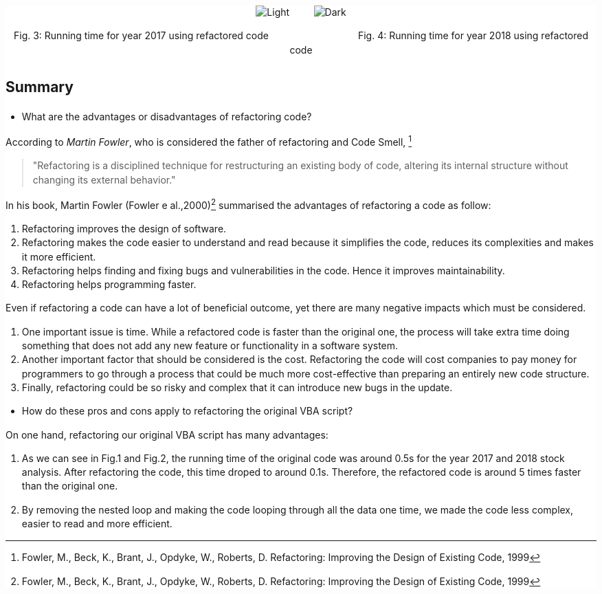 
<p align="center">
  <img alt="Light" src="https://user-images.githubusercontent.com/109363759/188256950-837cf0c9-d400-43db-999a-6427be9d6579.png" width="45%"> 
&nbsp; &nbsp; &nbsp; &nbsp;
  <img alt="Dark" src="https://user-images.githubusercontent.com/109363759/188256957-f8fc381d-b0a0-4d3d-87bf-88439d0ead71.png" width="45%">
</p>

<p align="center">
 Fig. 3: Running time for year 2017 using refactored code     
&nbsp; &nbsp; &nbsp; &nbsp; &nbsp; &nbsp; &nbsp; &nbsp; &nbsp; &nbsp; &nbsp; &nbsp; &nbsp; &nbsp; &nbsp; &nbsp;
 Fig. 4: Running time for year 2018 using refactored code  
</p>



## Summary


- What are the advantages or disadvantages of refactoring code?

According to *Martin Fowler*, who is considered the father of refactoring and Code Smell, [^1]
>"Refactoring is a disciplined technique for restructuring an existing body of code, altering its internal structure without changing its external behavior."

In his book, Martin Fowler (Fowler e al.,2000)[^1] summarised the advantages of refactoring a code as follow: 

1.	Refactoring improves the design of software.
2.	Refactoring makes the code easier to understand and read because it simplifies the code, reduces its complexities and makes it more efficient. 
3.	Refactoring helps finding and fixing bugs and vulnerabilities in the code. Hence it improves maintainability.
4.	Refactoring helps programming faster.

Even if refactoring a code can have a lot of beneficial outcome, yet there are many negative impacts which must be considered.  

1. One important issue is time. While a refactored code is faster than the original one, the process will take extra time doing something that does not add any new feature or functionality in a software system. 
2. Another important factor that should be considered is the cost. Refactoring the code will cost companies to pay money for programmers to go through a process that could be much more cost-effective than preparing an entirely new code structure.
3. Finally, refactoring could be so risky and complex that it can introduce new bugs in the update. 


- How do these pros and cons apply to refactoring the original VBA script? 

On one hand, refactoring our original VBA script has many advantages: 
1. As we can see in Fig.1 and Fig.2, the running time of the original code was around 0.5s for the year 2017 and 2018 stock analysis. After refactoring the code, this time droped to around 0.1s. Therefore, the refactored code is around 5 times faster than the original one.

2. By removing the nested loop and making the code looping through all the data one time, we made the code less complex, easier to read and more efficient. 


[^1]: Fowler, M., Beck, K., Brant, J., Opdyke, W., Roberts, D. Refactoring: Improving the Design of Existing Code, 1999